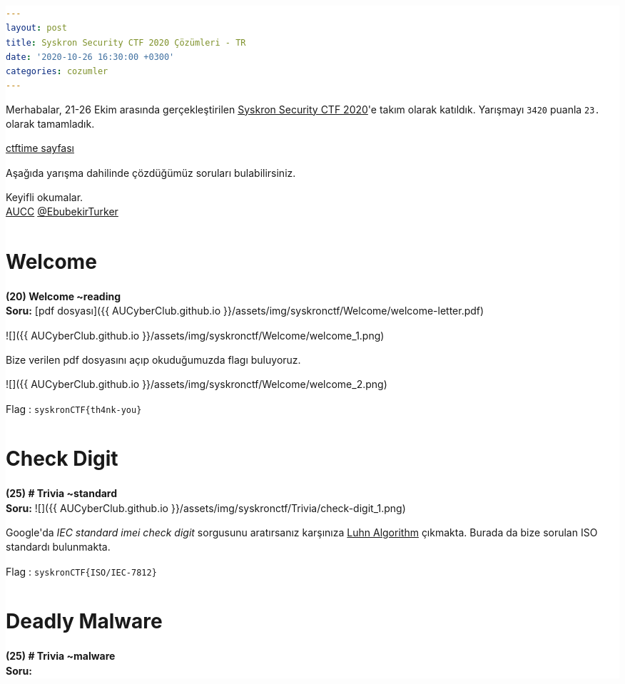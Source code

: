 ```yaml
---
layout: post
title: Syskron Security CTF 2020 Çözümleri - TR
date: '2020-10-26 16:30:00 +0300'
categories: cozumler
---
```

Merhabalar,
21-26 Ekim arasında gerçekleştirilen [Syskron Security CTF 2020](https://ctftime.org/event/1148)'e takım olarak katıldık.
Yarışmayı `3420` puanla `23.` olarak tamamladık.

[ctftime sayfası](https://ctftime.org/event/1148)

Aşağıda yarışma dahilinde çözdüğümüz soruları bulabilirsiniz.
  
Keyifli okumalar.  
[AUCC](https://twitter.com/_aucc) [@EbubekirTurker](https://twitter.com/EbubekirTurker)


# Welcome 
**(20) Welcome ~reading**  
**Soru:** [pdf dosyası]({{ AUCyberClub.github.io }}/assets/img/syskronctf/Welcome/welcome-letter.pdf)

![]({{ AUCyberClub.github.io }}/assets/img/syskronctf/Welcome/welcome_1.png)

Bize verilen pdf dosyasını açıp okuduğumuzda flagı buluyoruz.

![]({{ AUCyberClub.github.io }}/assets/img/syskronctf/Welcome/welcome_2.png)

Flag : `syskronCTF{th4nk-you}` 
  
  
# Check Digit 
**(25) # Trivia ~standard**  
**Soru:** 
![]({{ AUCyberClub.github.io }}/assets/img/syskronctf/Trivia/check-digit_1.png)

Google'da *IEC standard imei check digit* sorgusunu aratırsanız karşınıza [Luhn Algorithm](https://en.wikipedia.org/wiki/Luhn_algorithm)
çıkmakta. Burada da bize sorulan ISO standardı bulunmakta.

Flag : `syskronCTF{ISO/IEC-7812}`



# Deadly Malware 
**(25) # Trivia ~malware**  
**Soru:** 
